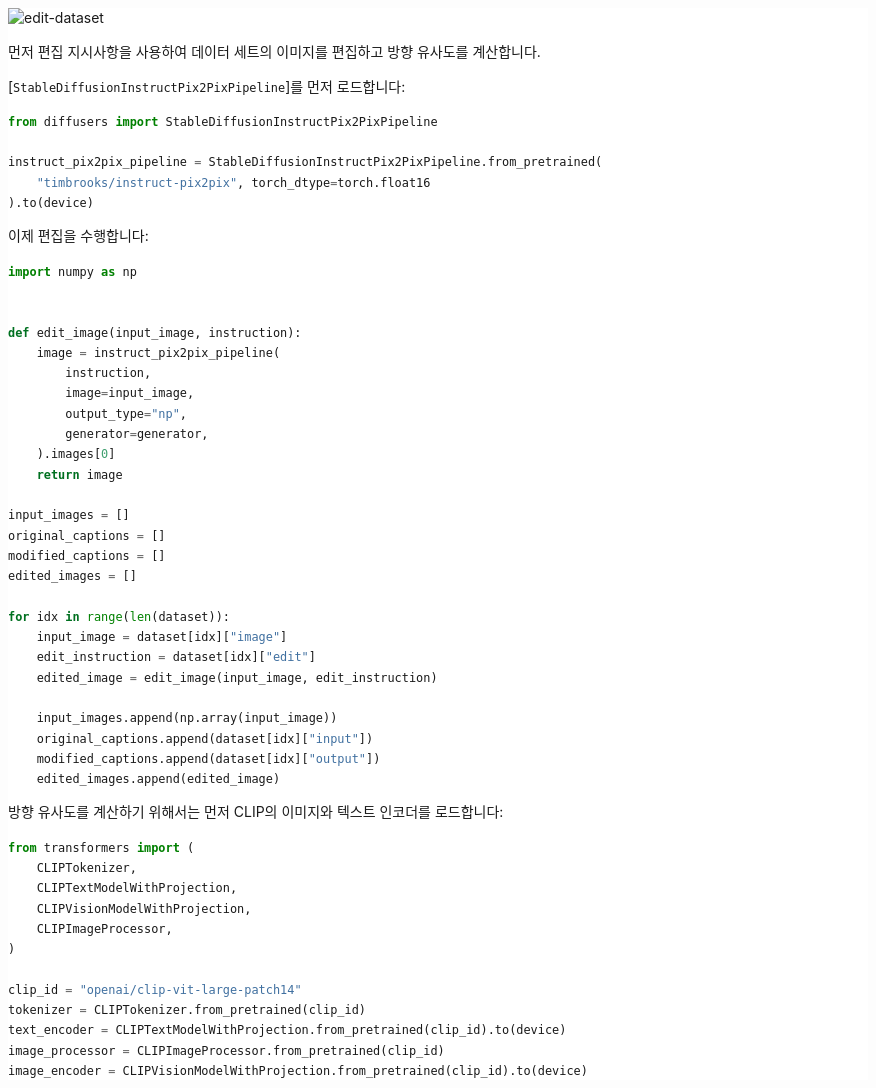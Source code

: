 ![edit-dataset](https://huggingface.co/datasets/diffusers/docs-images/resolve/main/evaluation_diffusion_models/edit-dataset.png)

먼저 편집 지시사항을 사용하여 데이터 세트의 이미지를 편집하고 방향 유사도를 계산합니다.

[`StableDiffusionInstructPix2PixPipeline`]를 먼저 로드합니다:

```python
from diffusers import StableDiffusionInstructPix2PixPipeline

instruct_pix2pix_pipeline = StableDiffusionInstructPix2PixPipeline.from_pretrained(
    "timbrooks/instruct-pix2pix", torch_dtype=torch.float16
).to(device)
```

이제 편집을 수행합니다:

```python
import numpy as np


def edit_image(input_image, instruction):
    image = instruct_pix2pix_pipeline(
        instruction,
        image=input_image,
        output_type="np",
        generator=generator,
    ).images[0]
    return image

input_images = []
original_captions = []
modified_captions = []
edited_images = []

for idx in range(len(dataset)):
    input_image = dataset[idx]["image"]
    edit_instruction = dataset[idx]["edit"]
    edited_image = edit_image(input_image, edit_instruction)

    input_images.append(np.array(input_image))
    original_captions.append(dataset[idx]["input"])
    modified_captions.append(dataset[idx]["output"])
    edited_images.append(edited_image)
```
방향 유사도를 계산하기 위해서는 먼저 CLIP의 이미지와 텍스트 인코더를 로드합니다:

```python
from transformers import (
    CLIPTokenizer,
    CLIPTextModelWithProjection,
    CLIPVisionModelWithProjection,
    CLIPImageProcessor,
)

clip_id = "openai/clip-vit-large-patch14"
tokenizer = CLIPTokenizer.from_pretrained(clip_id)
text_encoder = CLIPTextModelWithProjection.from_pretrained(clip_id).to(device)
image_processor = CLIPImageProcessor.from_pretrained(clip_id)
image_encoder = CLIPVisionModelWithProjection.from_pretrained(clip_id).to(device)
```

